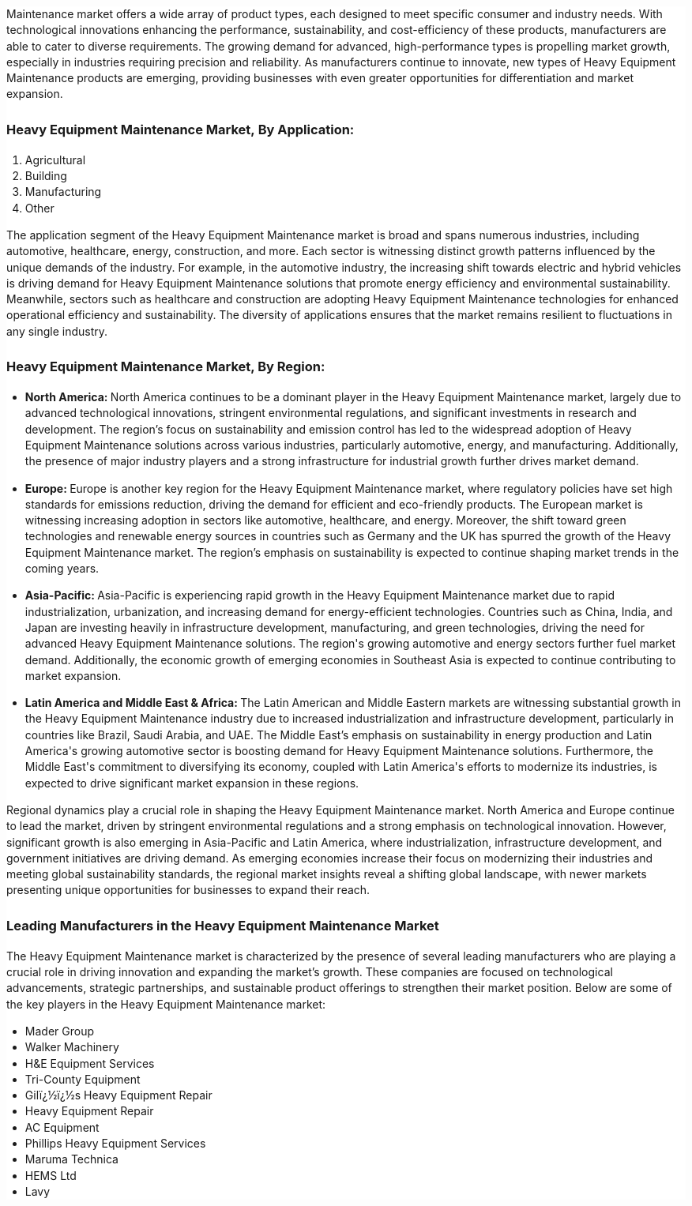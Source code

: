Maintenance market offers a wide array of product types, each designed to meet specific consumer and industry needs. With technological innovations enhancing the performance, sustainability, and cost-efficiency of these products, manufacturers are able to cater to diverse requirements. The growing demand for advanced, high-performance types is propelling market growth, especially in industries requiring precision and reliability. As manufacturers continue to innovate, new types of Heavy Equipment Maintenance products are emerging, providing businesses with even greater opportunities for differentiation and market expansion.</p><h3>Heavy Equipment Maintenance Market,&nbsp;By Application:</h3><ol><li>Agricultural<li> Building<li> Manufacturing<li> Other</li></ol><p>The application segment of the Heavy Equipment Maintenance market is broad and spans numerous industries, including automotive, healthcare, energy, construction, and more. Each sector is witnessing distinct growth patterns influenced by the unique demands of the industry. For example, in the automotive industry, the increasing shift towards electric and hybrid vehicles is driving demand for Heavy Equipment Maintenance solutions that promote energy efficiency and environmental sustainability. Meanwhile, sectors such as healthcare and construction are adopting Heavy Equipment Maintenance technologies for enhanced operational efficiency and sustainability. The diversity of applications ensures that the market remains resilient to fluctuations in any single industry.</p><h3>Heavy Equipment Maintenance Market, By Region:</h3><ul><li><p><strong>North America:&nbsp;</strong>North America continues to be a dominant player in the Heavy Equipment Maintenance market, largely due to advanced technological innovations, stringent environmental regulations, and significant investments in research and development. The region&rsquo;s focus on sustainability and emission control has led to the widespread adoption of Heavy Equipment Maintenance solutions across various industries, particularly automotive, energy, and manufacturing. Additionally, the presence of major industry players and a strong infrastructure for industrial growth further drives market demand.</p></li><li><p><strong><strong>Europe:&nbsp;</strong></strong>Europe is another key region for the Heavy Equipment Maintenance market, where regulatory policies have set high standards for emissions reduction, driving the demand for efficient and eco-friendly products. The European market is witnessing increasing adoption in sectors like automotive, healthcare, and energy. Moreover, the shift toward green technologies and renewable energy sources in countries such as Germany and the UK has spurred the growth of the Heavy Equipment Maintenance market. The region&rsquo;s emphasis on sustainability is expected to continue shaping market trends in the coming years.</p></li><li><p><strong><strong>Asia-Pacific:&nbsp;</strong></strong>Asia-Pacific is experiencing rapid growth in the Heavy Equipment Maintenance market due to rapid industrialization, urbanization, and increasing demand for energy-efficient technologies. Countries such as China, India, and Japan are investing heavily in infrastructure development, manufacturing, and green technologies, driving the need for advanced Heavy Equipment Maintenance solutions. The region's growing automotive and energy sectors further fuel market demand. Additionally, the economic growth of emerging economies in Southeast Asia is expected to continue contributing to market expansion.</p></li><li><p><strong><strong>Latin America and Middle East &amp; Africa:&nbsp;</strong></strong>The Latin American and Middle Eastern markets are witnessing substantial growth in the Heavy Equipment Maintenance industry due to increased industrialization and infrastructure development, particularly in countries like Brazil, Saudi Arabia, and UAE. The Middle East&rsquo;s emphasis on sustainability in energy production and Latin America's growing automotive sector is boosting demand for Heavy Equipment Maintenance solutions. Furthermore, the Middle East's commitment to diversifying its economy, coupled with Latin America's efforts to modernize its industries, is expected to drive significant market expansion in these regions.</p></li></ul><p>Regional dynamics play a crucial role in shaping the Heavy Equipment Maintenance market. North America and Europe continue to lead the market, driven by stringent environmental regulations and a strong emphasis on technological innovation. However, significant growth is also emerging in Asia-Pacific and Latin America, where industrialization, infrastructure development, and government initiatives are driving demand. As emerging economies increase their focus on modernizing their industries and meeting global sustainability standards, the regional market insights reveal a shifting global landscape, with newer markets presenting unique opportunities for businesses to expand their reach.</p><h3><strong>Leading Manufacturers in the Heavy Equipment Maintenance Market</strong></h3><p>The Heavy Equipment Maintenance market is characterized by the presence of several leading manufacturers who are playing a crucial role in driving innovation and expanding the market&rsquo;s growth. These companies are focused on technological advancements, strategic partnerships, and sustainable product offerings to strengthen their market position. Below are some of the key players in the Heavy Equipment Maintenance market:</p></div><div class="article-main__content" data-test-id="publishing-text-block"><ul><li><span class="">Mader Group<li>Walker Machinery<li>H&E Equipment Services<li>Tri-County Equipment<li>Gilï¿½ï¿½s Heavy Equipment Repair<li>Heavy Equipment Repair<li>AC Equipment<li>Phillips Heavy Equipment Services<li>Maruma Technica<li>HEMS Ltd<li>Lavy